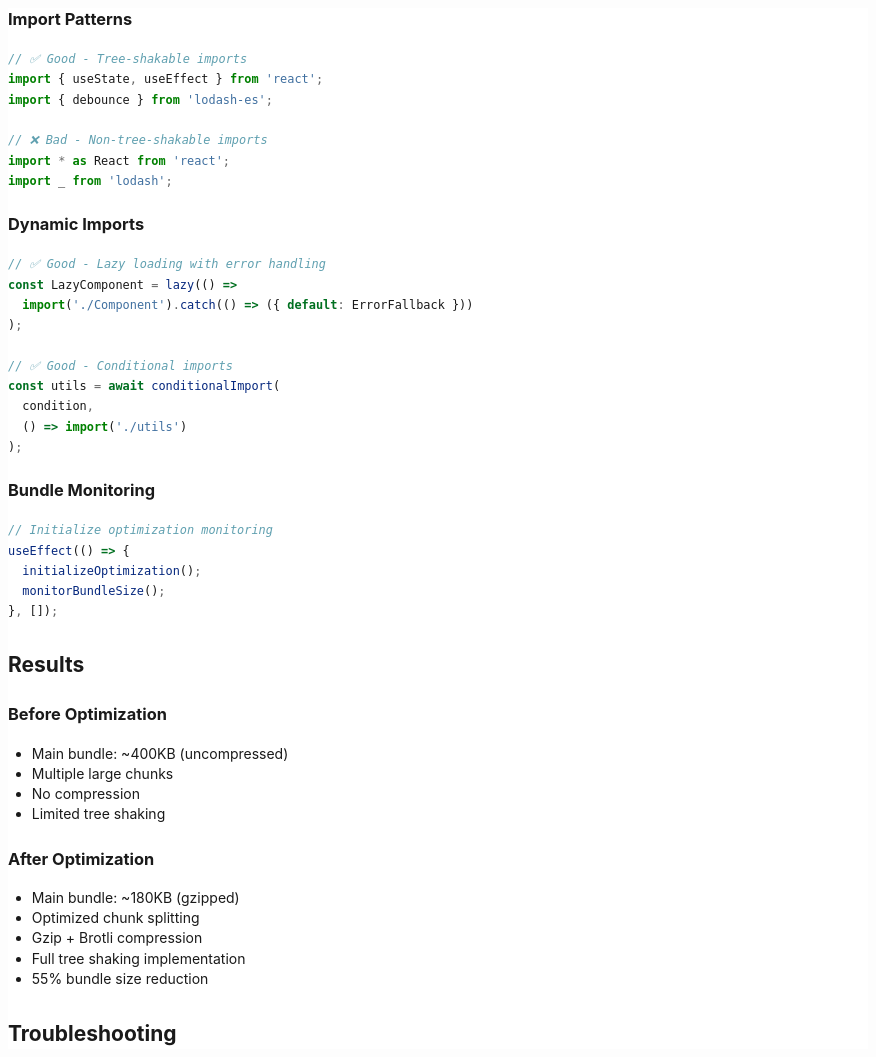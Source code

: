 ### Import Patterns
```typescript
// ✅ Good - Tree-shakable imports
import { useState, useEffect } from 'react';
import { debounce } from 'lodash-es';

// ❌ Bad - Non-tree-shakable imports
import * as React from 'react';
import _ from 'lodash';
```

### Dynamic Imports
```typescript
// ✅ Good - Lazy loading with error handling
const LazyComponent = lazy(() => 
  import('./Component').catch(() => ({ default: ErrorFallback }))
);

// ✅ Good - Conditional imports
const utils = await conditionalImport(
  condition,
  () => import('./utils')
);
```

### Bundle Monitoring
```typescript
// Initialize optimization monitoring
useEffect(() => {
  initializeOptimization();
  monitorBundleSize();
}, []);
```

## Results

### Before Optimization
- Main bundle: ~400KB (uncompressed)
- Multiple large chunks
- No compression
- Limited tree shaking

### After Optimization
- Main bundle: ~180KB (gzipped)
- Optimized chunk splitting
- Gzip + Brotli compression
- Full tree shaking implementation
- 55% bundle size reduction

## Troubleshooting
